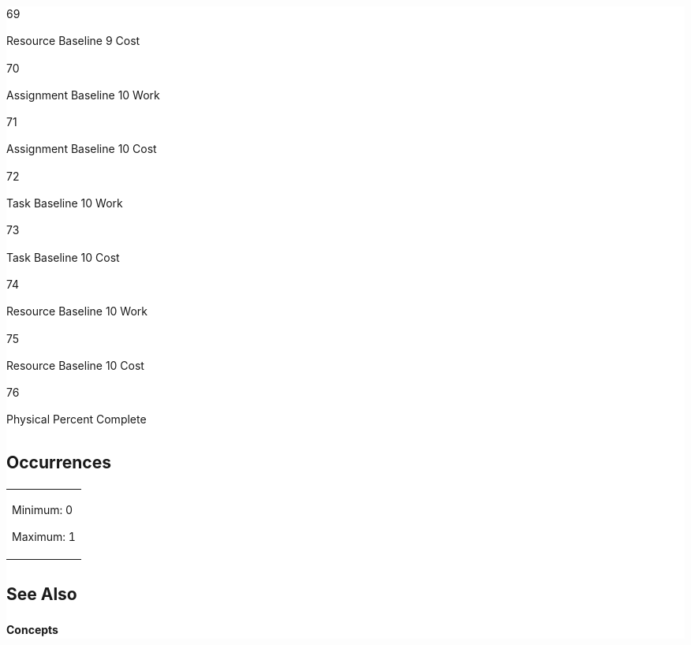 <td><p>69</p></td>
<td><p>Resource Baseline 9 Cost</p></td>
</tr>
<tr class="even">
<td><p>70</p></td>
<td><p>Assignment Baseline 10 Work</p></td>
</tr>
<tr class="odd">
<td><p>71</p></td>
<td><p>Assignment Baseline 10 Cost</p></td>
</tr>
<tr class="even">
<td><p>72</p></td>
<td><p>Task Baseline 10 Work</p></td>
</tr>
<tr class="odd">
<td><p>73</p></td>
<td><p>Task Baseline 10 Cost</p></td>
</tr>
<tr class="even">
<td><p>74</p></td>
<td><p>Resource Baseline 10 Work</p></td>
</tr>
<tr class="odd">
<td><p>75</p></td>
<td><p>Resource Baseline 10 Cost</p></td>
</tr>
<tr class="even">
<td><p>76</p></td>
<td><p>Physical Percent Complete</p></td>
</tr>
</tbody>
</table>

## Occurrences

<table>
<colgroup>
<col style="width: 100%" />
</colgroup>
<tbody>
<tr class="odd">
<td><p>Minimum: 0</p>
<p>Maximum: 1</p></td>
</tr>
</tbody>
</table>

## See Also

#### Concepts
